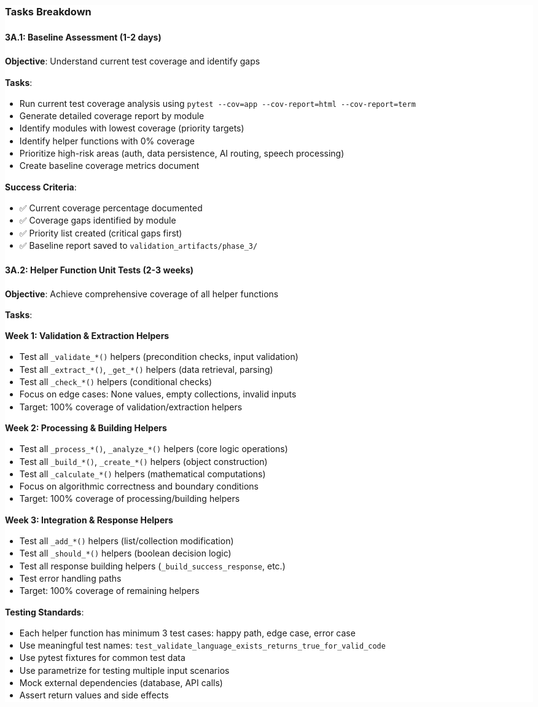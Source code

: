 ### Tasks Breakdown

#### 3A.1: Baseline Assessment (1-2 days)

**Objective**: Understand current test coverage and identify gaps

**Tasks**:
- Run current test coverage analysis using `pytest --cov=app --cov-report=html --cov-report=term`
- Generate detailed coverage report by module
- Identify modules with lowest coverage (priority targets)
- Identify helper functions with 0% coverage
- Prioritize high-risk areas (auth, data persistence, AI routing, speech processing)
- Create baseline coverage metrics document

**Success Criteria**:
- ✅ Current coverage percentage documented
- ✅ Coverage gaps identified by module
- ✅ Priority list created (critical gaps first)
- ✅ Baseline report saved to `validation_artifacts/phase_3/`

#### 3A.2: Helper Function Unit Tests (2-3 weeks)

**Objective**: Achieve comprehensive coverage of all helper functions

**Tasks**:

**Week 1: Validation & Extraction Helpers**
- Test all `_validate_*()` helpers (precondition checks, input validation)
- Test all `_extract_*()`, `_get_*()` helpers (data retrieval, parsing)
- Test all `_check_*()` helpers (conditional checks)
- Focus on edge cases: None values, empty collections, invalid inputs
- Target: 100% coverage of validation/extraction helpers

**Week 2: Processing & Building Helpers**
- Test all `_process_*()`, `_analyze_*()` helpers (core logic operations)
- Test all `_build_*()`, `_create_*()` helpers (object construction)
- Test all `_calculate_*()` helpers (mathematical computations)
- Focus on algorithmic correctness and boundary conditions
- Target: 100% coverage of processing/building helpers

**Week 3: Integration & Response Helpers**
- Test all `_add_*()` helpers (list/collection modification)
- Test all `_should_*()` helpers (boolean decision logic)
- Test all response building helpers (`_build_success_response`, etc.)
- Test error handling paths
- Target: 100% coverage of remaining helpers

**Testing Standards**:
- Each helper function has minimum 3 test cases: happy path, edge case, error case
- Use meaningful test names: `test_validate_language_exists_returns_true_for_valid_code`
- Use pytest fixtures for common test data
- Use parametrize for testing multiple input scenarios
- Mock external dependencies (database, API calls)
- Assert return values and side effects
